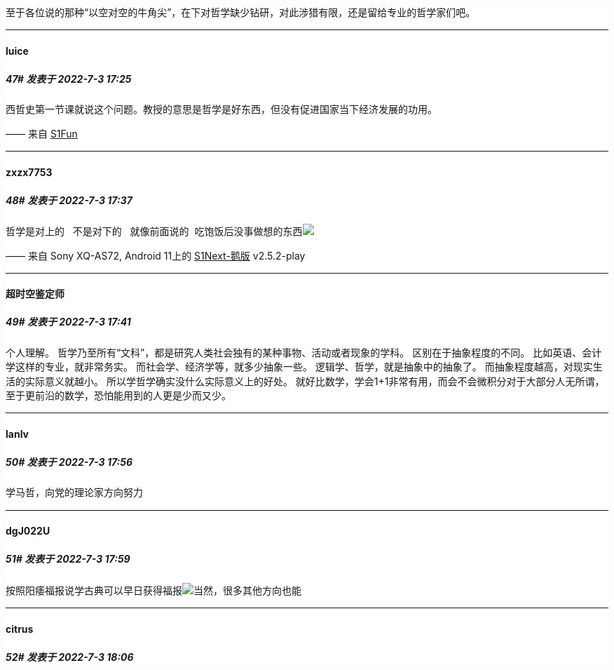至于各位说的那种“以空对空的牛角尖”，在下对哲学缺少钻研，对此涉猎有限，还是留给专业的哲学家们吧。

*****

####  luice  
##### 47#       发表于 2022-7-3 17:25

西哲史第一节课就说这个问题。教授的意思是哲学是好东西，但没有促进国家当下经济发展的功用。

—— 来自 [S1Fun](https://s1fun.koalcat.com)

*****

####  zxzx7753  
##### 48#       发表于 2022-7-3 17:37

哲学是对上的   不是对下的   就像前面说的  吃饱饭后没事做想的东西<img src="https://static.saraba1st.com/image/smiley/face2017/018.png" referrerpolicy="no-referrer">

—— 来自 Sony XQ-AS72, Android 11上的 [S1Next-鹅版](https://github.com/ykrank/S1-Next/releases) v2.5.2-play

*****

####  超时空鉴定师  
##### 49#       发表于 2022-7-3 17:41

个人理解。
哲学乃至所有“文科”，都是研究人类社会独有的某种事物、活动或者现象的学科。
区别在于抽象程度的不同。
比如英语、会计学这样的专业，就非常务实。
而社会学、经济学等，就多少抽象一些。
逻辑学、哲学，就是抽象中的抽象了。
而抽象程度越高，对现实生活的实际意义就越小。
所以学哲学确实没什么实际意义上的好处。
就好比数学，学会1+1非常有用，而会不会微积分对于大部分人无所谓，至于更前沿的数学，恐怕能用到的人更是少而又少。

*****

####  lanlv  
##### 50#       发表于 2022-7-3 17:56

学马哲，向党的理论家方向努力

*****

####  dgJ022U  
##### 51#       发表于 2022-7-3 17:59

按照阳痿福报说学古典可以早日获得福报<img src="https://static.saraba1st.com/image/smiley/face2017/037.png" referrerpolicy="no-referrer">当然，很多其他方向也能

*****

####  citrus  
##### 52#       发表于 2022-7-3 18:06
